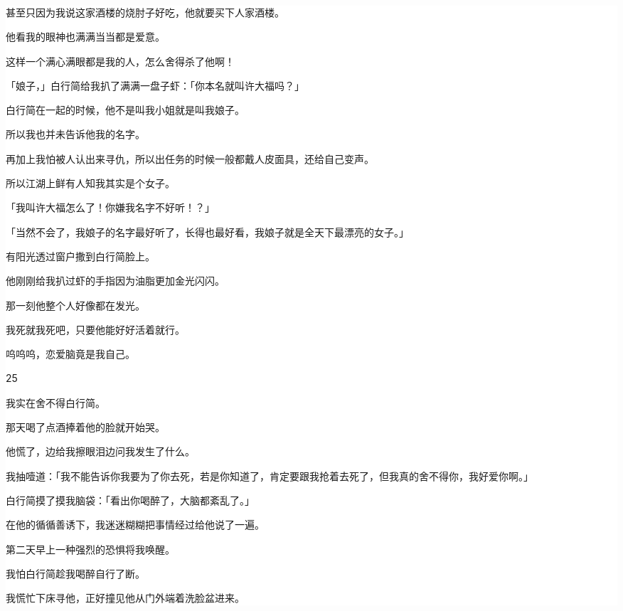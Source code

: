 甚至只因为我说这家酒楼的烧肘子好吃，他就要买下人家酒楼。


他看我的眼神也满满当当都是爱意。


这样一个满心满眼都是我的人，怎么舍得杀了他啊！


「娘子，」白行简给我扒了满满一盘子虾：「你本名就叫许大福吗？」


白行简在一起的时候，他不是叫我小姐就是叫我娘子。


所以我也并未告诉他我的名字。


再加上我怕被人认出来寻仇，所以出任务的时候一般都戴人皮面具，还给自己变声。


所以江湖上鲜有人知我其实是个女子。


「我叫许大福怎么了！你嫌我名字不好听！？」


「当然不会了，我娘子的名字最好听了，长得也最好看，我娘子就是全天下最漂亮的女子。」


有阳光透过窗户撒到白行简脸上。


他刚刚给我扒过虾的手指因为油脂更加金光闪闪。


那一刻他整个人好像都在发光。


我死就我死吧，只要他能好好活着就行。


呜呜呜，恋爱脑竟是我自己。


25


我实在舍不得白行简。


那天喝了点酒捧着他的脸就开始哭。


他慌了，边给我擦眼泪边问我发生了什么。


我抽噎道：「我不能告诉你我要为了你去死，若是你知道了，肯定要跟我抢着去死了，但我真的舍不得你，我好爱你啊。」


白行简摸了摸我脑袋：「看出你喝醉了，大脑都紊乱了。」


在他的循循善诱下，我迷迷糊糊把事情经过给他说了一遍。


第二天早上一种强烈的恐惧将我唤醒。


我怕白行简趁我喝醉自行了断。


我慌忙下床寻他，正好撞见他从门外端着洗脸盆进来。
